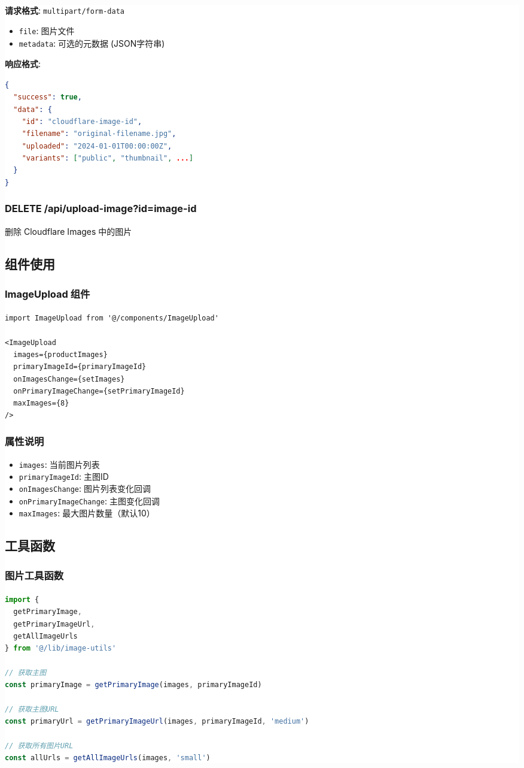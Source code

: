 **请求格式**: `multipart/form-data`
- `file`: 图片文件
- `metadata`: 可选的元数据 (JSON字符串)

**响应格式**:
```json
{
  "success": true,
  "data": {
    "id": "cloudflare-image-id",
    "filename": "original-filename.jpg",
    "uploaded": "2024-01-01T00:00:00Z",
    "variants": ["public", "thumbnail", ...]
  }
}
```

### DELETE /api/upload-image?id=image-id
删除 Cloudflare Images 中的图片

## 组件使用

### ImageUpload 组件

```tsx
import ImageUpload from '@/components/ImageUpload'

<ImageUpload
  images={productImages}
  primaryImageId={primaryImageId}
  onImagesChange={setImages}
  onPrimaryImageChange={setPrimaryImageId}
  maxImages={8}
/>
```

### 属性说明

- `images`: 当前图片列表
- `primaryImageId`: 主图ID
- `onImagesChange`: 图片列表变化回调
- `onPrimaryImageChange`: 主图变化回调
- `maxImages`: 最大图片数量（默认10）

## 工具函数

### 图片工具函数

```typescript
import { 
  getPrimaryImage, 
  getPrimaryImageUrl,
  getAllImageUrls 
} from '@/lib/image-utils'

// 获取主图
const primaryImage = getPrimaryImage(images, primaryImageId)

// 获取主图URL
const primaryUrl = getPrimaryImageUrl(images, primaryImageId, 'medium')

// 获取所有图片URL
const allUrls = getAllImageUrls(images, 'small')
```

